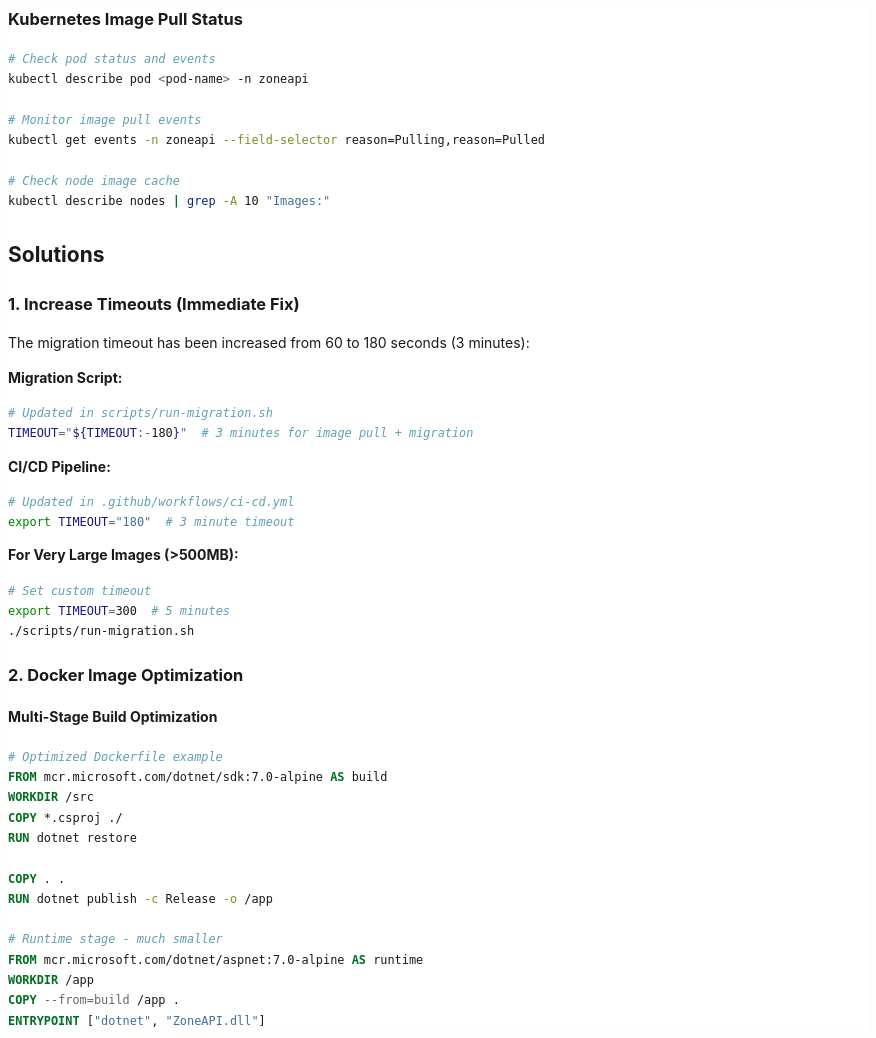 ### Kubernetes Image Pull Status
```bash
# Check pod status and events
kubectl describe pod <pod-name> -n zoneapi

# Monitor image pull events
kubectl get events -n zoneapi --field-selector reason=Pulling,reason=Pulled

# Check node image cache
kubectl describe nodes | grep -A 10 "Images:"
```

## Solutions

### 1. Increase Timeouts (Immediate Fix)

The migration timeout has been increased from 60 to 180 seconds (3 minutes):

**Migration Script:**
```bash
# Updated in scripts/run-migration.sh
TIMEOUT="${TIMEOUT:-180}"  # 3 minutes for image pull + migration
```

**CI/CD Pipeline:**
```bash
# Updated in .github/workflows/ci-cd.yml
export TIMEOUT="180"  # 3 minute timeout
```

**For Very Large Images (>500MB):**
```bash
# Set custom timeout
export TIMEOUT=300  # 5 minutes
./scripts/run-migration.sh
```

### 2. Docker Image Optimization

#### Multi-Stage Build Optimization
```dockerfile
# Optimized Dockerfile example
FROM mcr.microsoft.com/dotnet/sdk:7.0-alpine AS build
WORKDIR /src
COPY *.csproj ./
RUN dotnet restore

COPY . .
RUN dotnet publish -c Release -o /app

# Runtime stage - much smaller
FROM mcr.microsoft.com/dotnet/aspnet:7.0-alpine AS runtime
WORKDIR /app
COPY --from=build /app .
ENTRYPOINT ["dotnet", "ZoneAPI.dll"]
```
